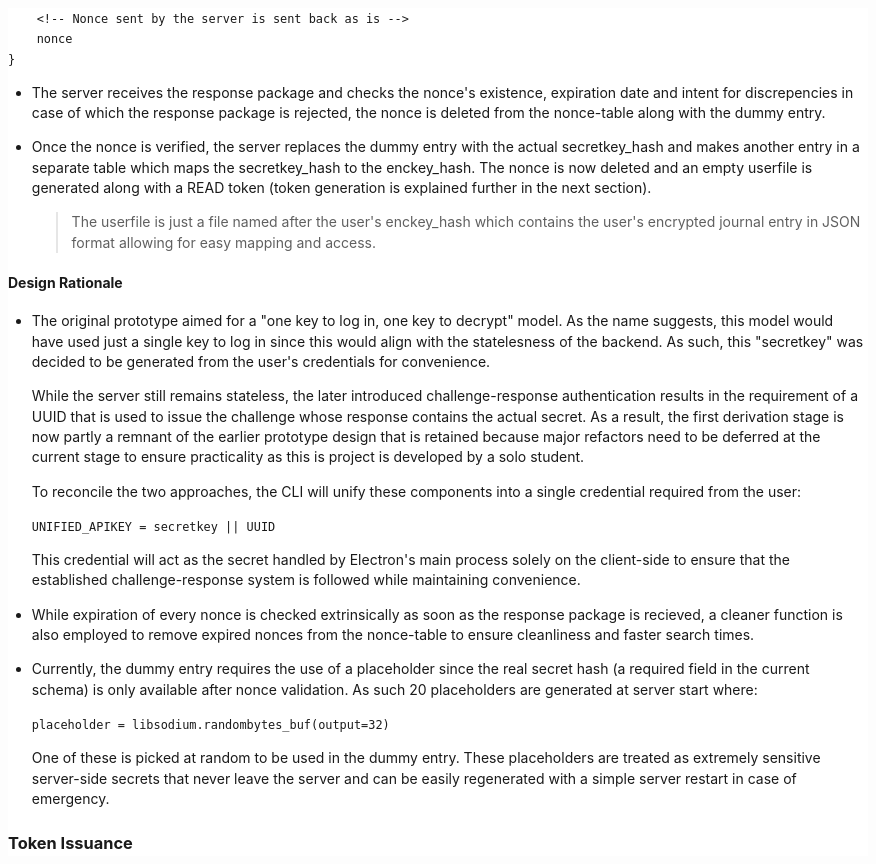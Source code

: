 ```
    <!-- Nonce sent by the server is sent back as is -->
    nonce
}
```

- The server receives the response package and checks the nonce's existence, expiration date and intent for discrepencies in case of which the response package is rejected, the nonce is deleted from the nonce-table along with the dummy entry.

- Once the nonce is verified, the server replaces the dummy entry with the actual secretkey_hash and makes another entry in a separate table which maps the secretkey_hash to the enckey_hash. The nonce is now deleted and an empty userfile is generated along with a READ token (token generation is explained further in the next section).

  > The userfile is just a file named after the user's enckey_hash which contains the user's encrypted journal entry in JSON format allowing for easy mapping and access.

#### Design Rationale

- The original prototype aimed for a "one key to log in, one key to decrypt" model. As the name suggests, this model would have used just a single key to log in since this would align with the statelesness of the backend. As such, this "secretkey" was decided to be generated from the user's credentials for convenience.

  While the server still remains stateless, the later introduced challenge-response authentication results in the requirement of a UUID that is used to issue the challenge whose response contains the actual secret. As a result, the first derivation stage is now partly a remnant of the earlier prototype design that is retained because major refactors need to be deferred at the current stage to ensure practicality as this is project is developed by a solo student.

  To reconcile the two approaches, the CLI will unify these components into a single credential required from the user:

  ```
  UNIFIED_APIKEY = secretkey || UUID
  ```

  This credential will act as the secret handled by Electron's main process solely on the client-side to ensure that the established challenge-response system is followed while maintaining convenience.

- While expiration of every nonce is checked extrinsically as soon as the response package is recieved, a cleaner function is also employed to remove expired nonces from the nonce-table to ensure cleanliness and faster search times.

- Currently, the dummy entry requires the use of a placeholder since the real secret hash (a required field in the current schema) is only available after nonce validation. As such 20 placeholders are generated at server start where:

  ```
  placeholder = libsodium.randombytes_buf(output=32)
  ```

  One of these is picked at random to be used in the dummy entry. These placeholders are treated as extremely sensitive server-side secrets that never leave the server and can be easily regenerated with a simple server restart in case of emergency.

### Token Issuance
